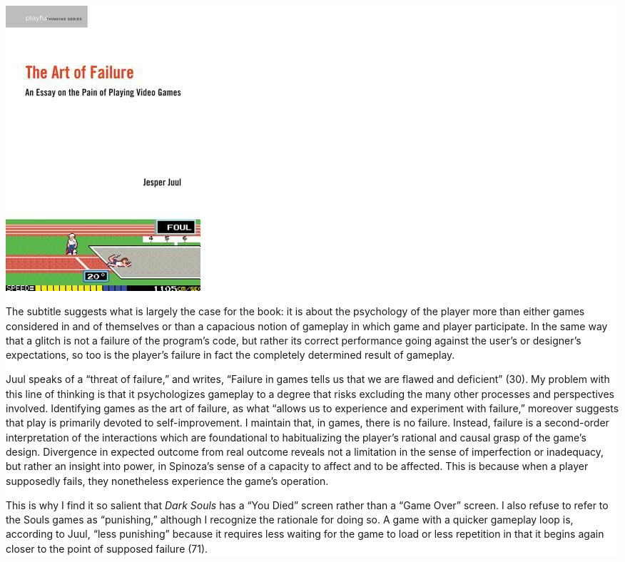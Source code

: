 ![Juul, Art of Failure](juul-art-of-failure.jpg)

The subtitle suggests what is largely the case for the book: it is about the psychology of the player more than either games considered in and of themselves or than a capacious notion of gameplay in which game and player participate. In the same way that a glitch is not a failure of the program’s code, but rather its correct performance going against the user’s or designer’s expectations, so too is the player’s failure in fact the completely determined result of gameplay.

Juul speaks of a “threat of failure,” and writes, “Failure in games tells us that we are flawed and deficient” (30). My problem with this line of thinking is that it psychologizes gameplay to a degree that risks excluding the many other processes and perspectives involved. Identifying games as the art of failure, as what “allows us to experience and experiment with failure,” moreover suggests that play is primarily devoted to self-improvement. I maintain that, in games, there is no failure. Instead, failure is a second-order interpretation of the interactions which are foundational to habitualizing the player’s rational and causal grasp of the game’s design. Divergence in expected outcome from real outcome reveals not a limitation in the sense of imperfection or inadequacy, but rather an insight into power, in Spinoza’s sense of a capacity to affect and to be affected. This is because when a player supposedly fails, they nonetheless experience the game’s operation.

This is why I find it so salient that _Dark Souls_ has a “You Died” screen rather than a “Game Over” screen. I also refuse to refer to the Souls games as “punishing,” although I recognize the rationale for doing so. A game with a quicker gameplay loop is, according to Juul, “less punishing” because it requires less waiting for the game to load or less repetition in that it begins again closer to the point of supposed failure (71).
